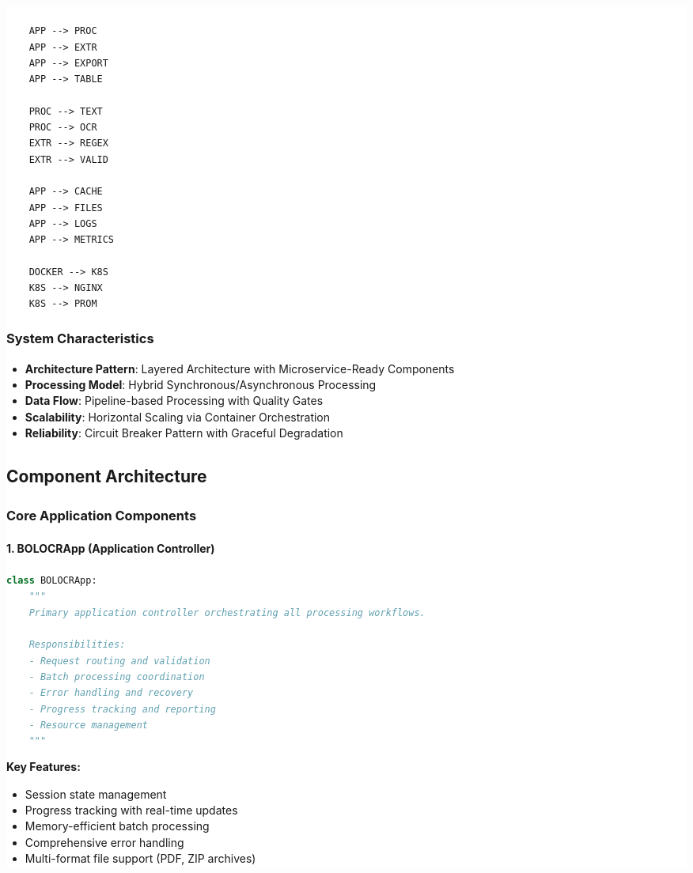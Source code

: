 ```mermaid
    
    APP --> PROC
    APP --> EXTR
    APP --> EXPORT
    APP --> TABLE
    
    PROC --> TEXT
    PROC --> OCR
    EXTR --> REGEX
    EXTR --> VALID
    
    APP --> CACHE
    APP --> FILES
    APP --> LOGS
    APP --> METRICS
    
    DOCKER --> K8S
    K8S --> NGINX
    K8S --> PROM
```

### System Characteristics

- **Architecture Pattern**: Layered Architecture with Microservice-Ready Components
- **Processing Model**: Hybrid Synchronous/Asynchronous Processing
- **Data Flow**: Pipeline-based Processing with Quality Gates
- **Scalability**: Horizontal Scaling via Container Orchestration
- **Reliability**: Circuit Breaker Pattern with Graceful Degradation

## Component Architecture

### Core Application Components

#### 1. BOLOCRApp (Application Controller)
```python
class BOLOCRApp:
    """
    Primary application controller orchestrating all processing workflows.
    
    Responsibilities:
    - Request routing and validation
    - Batch processing coordination
    - Error handling and recovery
    - Progress tracking and reporting
    - Resource management
    """
```

**Key Features:**
- Session state management
- Progress tracking with real-time updates
- Memory-efficient batch processing
- Comprehensive error handling
- Multi-format file support (PDF, ZIP archives)
